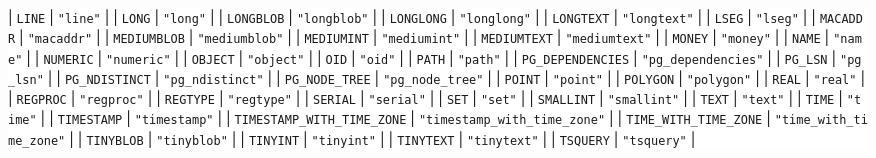 | `LINE` | ``"line"`` |
| `LONG` | ``"long"`` |
| `LONGBLOB` | ``"longblob"`` |
| `LONGLONG` | ``"longlong"`` |
| `LONGTEXT` | ``"longtext"`` |
| `LSEG` | ``"lseg"`` |
| `MACADDR` | ``"macaddr"`` |
| `MEDIUMBLOB` | ``"mediumblob"`` |
| `MEDIUMINT` | ``"mediumint"`` |
| `MEDIUMTEXT` | ``"mediumtext"`` |
| `MONEY` | ``"money"`` |
| `NAME` | ``"name"`` |
| `NUMERIC` | ``"numeric"`` |
| `OBJECT` | ``"object"`` |
| `OID` | ``"oid"`` |
| `PATH` | ``"path"`` |
| `PG_DEPENDENCIES` | ``"pg_dependencies"`` |
| `PG_LSN` | ``"pg_lsn"`` |
| `PG_NDISTINCT` | ``"pg_ndistinct"`` |
| `PG_NODE_TREE` | ``"pg_node_tree"`` |
| `POINT` | ``"point"`` |
| `POLYGON` | ``"polygon"`` |
| `REAL` | ``"real"`` |
| `REGPROC` | ``"regproc"`` |
| `REGTYPE` | ``"regtype"`` |
| `SERIAL` | ``"serial"`` |
| `SET` | ``"set"`` |
| `SMALLINT` | ``"smallint"`` |
| `TEXT` | ``"text"`` |
| `TIME` | ``"time"`` |
| `TIMESTAMP` | ``"timestamp"`` |
| `TIMESTAMP_WITH_TIME_ZONE` | ``"timestamp_with_time_zone"`` |
| `TIME_WITH_TIME_ZONE` | ``"time_with_time_zone"`` |
| `TINYBLOB` | ``"tinyblob"`` |
| `TINYINT` | ``"tinyint"`` |
| `TINYTEXT` | ``"tinytext"`` |
| `TSQUERY` | ``"tsquery"`` |